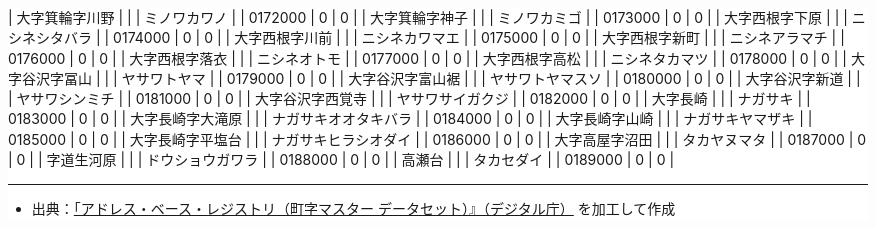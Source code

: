 | 大字箕輪字川野 |  |  | ミノワカワノ |  | 0172000 | 0 | 0 |
| 大字箕輪字神子 |  |  | ミノワカミゴ |  | 0173000 | 0 | 0 |
| 大字西根字下原 |  |  | ニシネシタバラ |  | 0174000 | 0 | 0 |
| 大字西根字川前 |  |  | ニシネカワマエ |  | 0175000 | 0 | 0 |
| 大字西根字新町 |  |  | ニシネアラマチ |  | 0176000 | 0 | 0 |
| 大字西根字落衣 |  |  | ニシネオトモ |  | 0177000 | 0 | 0 |
| 大字西根字高松 |  |  | ニシネタカマツ |  | 0178000 | 0 | 0 |
| 大字谷沢字冨山 |  |  | ヤサワトヤマ |  | 0179000 | 0 | 0 |
| 大字谷沢字富山裾 |  |  | ヤサワトヤマスソ |  | 0180000 | 0 | 0 |
| 大字谷沢字新道 |  |  | ヤサワシンミチ |  | 0181000 | 0 | 0 |
| 大字谷沢字西覚寺 |  |  | ヤサワサイガクジ |  | 0182000 | 0 | 0 |
| 大字長崎 |  |  | ナガサキ |  | 0183000 | 0 | 0 |
| 大字長崎字大滝原 |  |  | ナガサキオオタキバラ |  | 0184000 | 0 | 0 |
| 大字長崎字山崎 |  |  | ナガサキヤマザキ |  | 0185000 | 0 | 0 |
| 大字長崎字平塩台 |  |  | ナガサキヒラシオダイ |  | 0186000 | 0 | 0 |
| 大字高屋字沼田 |  |  | タカヤヌマタ |  | 0187000 | 0 | 0 |
| 字道生河原 |  |  | ドウショウガワラ |  | 0188000 | 0 | 0 |
| 高瀬台 |  |  | タカセダイ |  | 0189000 | 0 | 0 |

---

- 出典：[「アドレス・ベース・レジストリ（町字マスター データセット）』（デジタル庁）](https://www.digital.go.jp/policies/base_registry_address/) を加工して作成